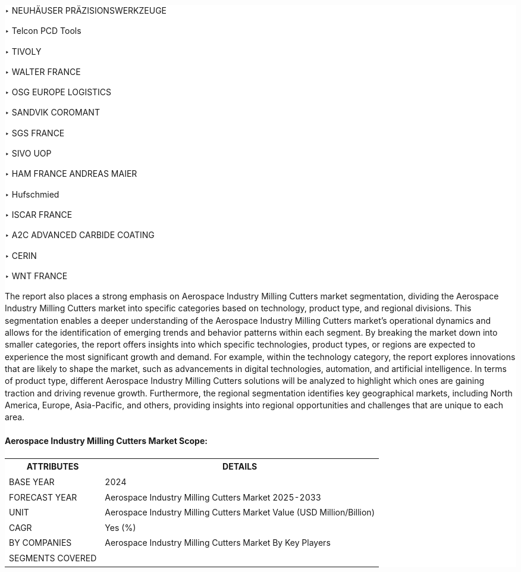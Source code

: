 ‣ NEUHÄUSER PRÄZISIONSWERKZEUGE

‣ Telcon PCD Tools

‣ TIVOLY

‣ WALTER FRANCE

‣ OSG EUROPE LOGISTICS

‣ SANDVIK COROMANT

‣ SGS FRANCE

‣ SIVO UOP

‣ HAM FRANCE ANDREAS MAIER

‣ Hufschmied

‣ ISCAR FRANCE

‣ A2C ADVANCED CARBIDE COATING

‣ CERIN

‣ WNT FRANCE

The report also places a strong emphasis on Aerospace Industry Milling Cutters market segmentation, dividing the Aerospace Industry Milling Cutters market into specific categories based on technology, product type, and regional divisions. This segmentation enables a deeper understanding of the Aerospace Industry Milling Cutters market’s operational dynamics and allows for the identification of emerging trends and behavior patterns within each segment. By breaking the market down into smaller categories, the report offers insights into which specific technologies, product types, or regions are expected to experience the most significant growth and demand. For example, within the technology category, the report explores innovations that are likely to shape the market, such as advancements in digital technologies, automation, and artificial intelligence. In terms of product type, different Aerospace Industry Milling Cutters solutions will be analyzed to highlight which ones are gaining traction and driving revenue growth. Furthermore, the regional segmentation identifies key geographical markets, including North America, Europe, Asia-Pacific, and others, providing insights into regional opportunities and challenges that are unique to each area.

<h4>Aerospace Industry Milling Cutters Market Scope:</h4>
<table>
<tr>
<th>ATTRIBUTES</th>
<th>DETAILS</th>
</tr>
<tr>
<td>BASE YEAR</td>
<td>2024</td>
</tr>
<tr>
<td>FORECAST YEAR</td>
<td>Aerospace Industry Milling Cutters Market 2025-2033</td>
</tr>
<tr>
<td>UNIT</td>
<td>Aerospace Industry Milling Cutters Market Value (USD Million/Billion)</td>
<tr>
<td>CAGR</td>
<td>Yes (%)</td>
</tr>
</tr>
<tr>
<td>BY COMPANIES</td>
<td>Aerospace Industry Milling Cutters Market By Key Players</td>
</tr>
<tr>
<td>SEGMENTS COVERED</td>